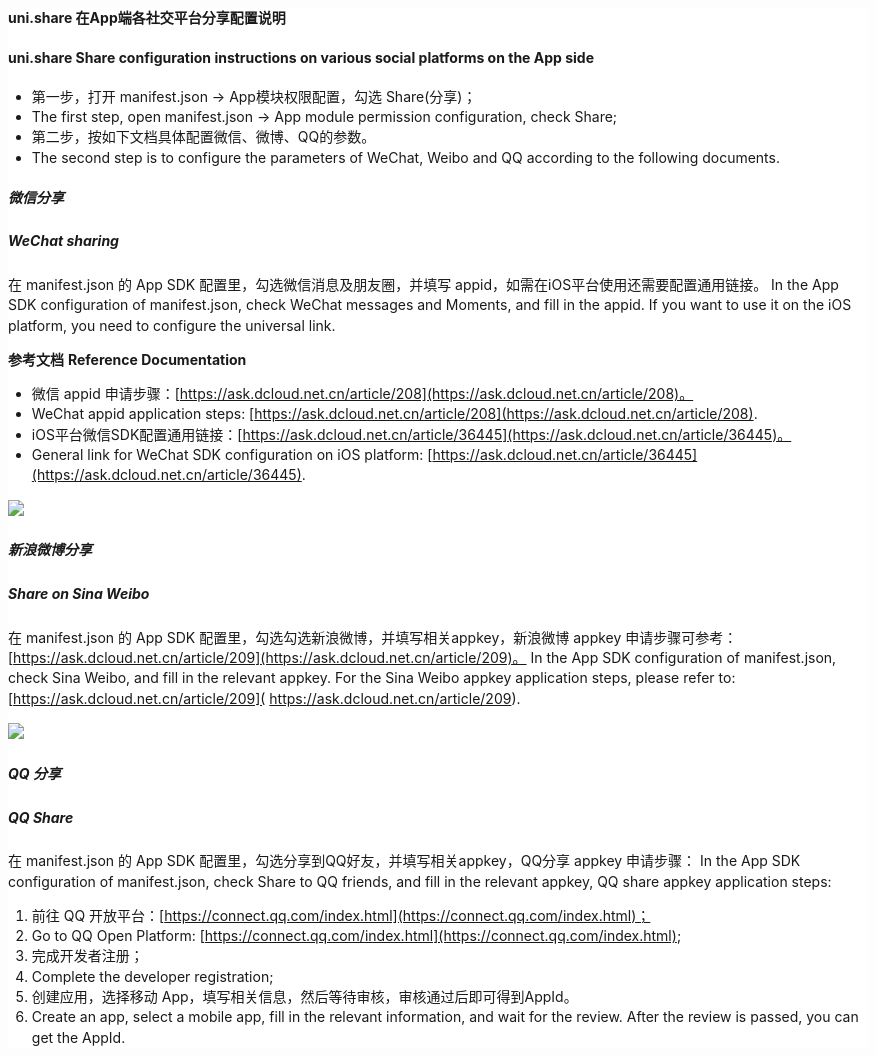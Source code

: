 
#### uni.share 在App端各社交平台分享配置说明
#### uni.share Share configuration instructions on various social platforms on the App side

- 第一步，打开 manifest.json -> App模块权限配置，勾选 Share(分享)；
- The first step, open manifest.json -> App module permission configuration, check Share;
- 第二步，按如下文档具体配置微信、微博、QQ的参数。
- The second step is to configure the parameters of WeChat, Weibo and QQ according to the following documents.

##### 微信分享
##### WeChat sharing

在 manifest.json 的 App SDK 配置里，勾选微信消息及朋友圈，并填写 appid，如需在iOS平台使用还需要配置通用链接。
In the App SDK configuration of manifest.json, check WeChat messages and Moments, and fill in the appid. If you want to use it on the iOS platform, you need to configure the universal link.

**参考文档**
**Reference Documentation**

- 微信 appid 申请步骤：[https://ask.dcloud.net.cn/article/208](https://ask.dcloud.net.cn/article/208)。
- WeChat appid application steps: [https://ask.dcloud.net.cn/article/208](https://ask.dcloud.net.cn/article/208).
- iOS平台微信SDK配置通用链接：[https://ask.dcloud.net.cn/article/36445](https://ask.dcloud.net.cn/article/36445)。
- General link for WeChat SDK configuration on iOS platform: [https://ask.dcloud.net.cn/article/36445](https://ask.dcloud.net.cn/article/36445).

![](https://web-assets.dcloud.net.cn/unidoc/zh/mp-weixin-manifest-share.png)

##### 新浪微博分享
##### Share on Sina Weibo
在 manifest.json 的 App SDK 配置里，勾选勾选新浪微博，并填写相关appkey，新浪微博 appkey 申请步骤可参考：[https://ask.dcloud.net.cn/article/209](https://ask.dcloud.net.cn/article/209)。
In the App SDK configuration of manifest.json, check Sina Weibo, and fill in the relevant appkey. For the Sina Weibo appkey application steps, please refer to: [https://ask.dcloud.net.cn/article/209]( https://ask.dcloud.net.cn/article/209).

![](https://web-assets.dcloud.net.cn/unidoc/zh/uni2019022502.png)

##### QQ 分享
##### QQ Share
在 manifest.json 的 App SDK 配置里，勾选分享到QQ好友，并填写相关appkey，QQ分享 appkey 申请步骤：
In the App SDK configuration of manifest.json, check Share to QQ friends, and fill in the relevant appkey, QQ share appkey application steps:

1. 前往 QQ 开放平台：[https://connect.qq.com/index.html](https://connect.qq.com/index.html)；
1. Go to QQ Open Platform: [https://connect.qq.com/index.html](https://connect.qq.com/index.html);
2. 完成开发者注册；
2. Complete the developer registration;
3. 创建应用，选择移动 App，填写相关信息，然后等待审核，审核通过后即可得到AppId。
3. Create an app, select a mobile app, fill in the relevant information, and wait for the review. After the review is passed, you can get the AppId.
